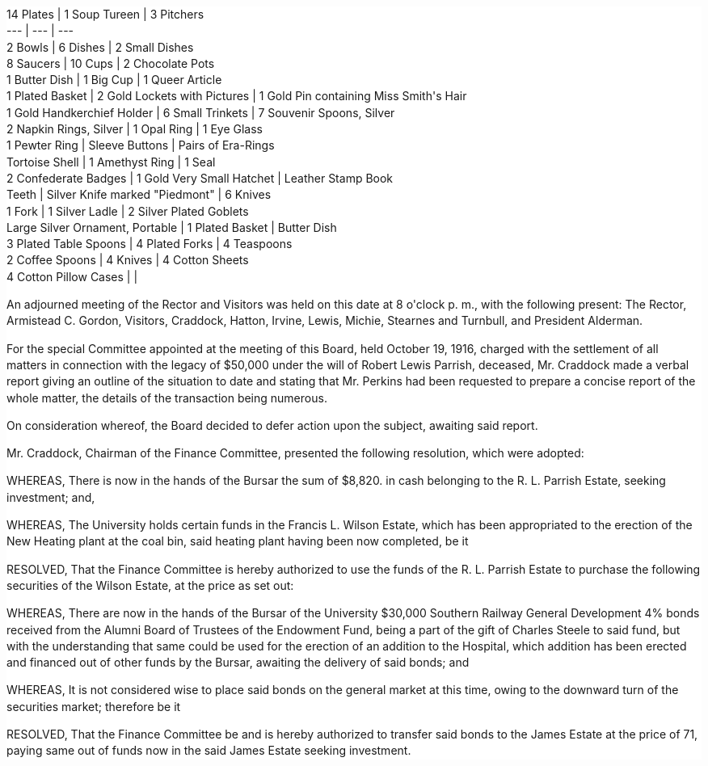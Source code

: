 14 Plates | 1 Soup Tureen | 3 Pitchers\
\--- | --- | ---\
2 Bowls | 6 Dishes | 2 Small Dishes\
8 Saucers | 10 Cups | 2 Chocolate Pots\
1 Butter Dish | 1 Big Cup | 1 Queer Article\
1 Plated Basket | 2 Gold Lockets with Pictures | 1 Gold Pin containing Miss Smith's Hair\
1 Gold Handkerchief Holder | 6 Small Trinkets | 7 Souvenir Spoons, Silver\
2 Napkin Rings, Silver | 1 Opal Ring | 1 Eye Glass\
1 Pewter Ring | Sleeve Buttons | Pairs of Era-Rings\
Tortoise Shell | 1 Amethyst Ring | 1 Seal\
2 Confederate Badges | 1 Gold Very Small Hatchet | Leather Stamp Book\
Teeth | Silver Knife marked "Piedmont" | 6 Knives\
1 Fork | 1 Silver Ladle | 2 Silver Plated Goblets\
Large Silver Ornament, Portable | 1 Plated Basket | Butter Dish\
3 Plated Table Spoons | 4 Plated Forks | 4 Teaspoons\
2 Coffee Spoons | 4 Knives | 4 Cotton Sheets\
4 Cotton Pillow Cases |  |

An adjourned meeting of the Rector and Visitors was held on this date at 8 o'clock p. m., with the following present: The Rector, Armistead C. Gordon, Visitors, Craddock, Hatton, Irvine, Lewis, Michie, Stearnes and Turnbull, and President Alderman.

For the special Committee appointed at the meeting of this Board, held October 19, 1916, charged with the settlement of all matters in connection with the legacy of $50,000 under the will of Robert Lewis Parrish, deceased, Mr. Craddock made a verbal report giving an outline of the situation to date and stating that Mr. Perkins had been requested to prepare a concise report of the whole matter, the details of the transaction being numerous.

On consideration whereof, the Board decided to defer action upon the subject, awaiting said report.

Mr. Craddock, Chairman of the Finance Committee, presented the following resolution, which were adopted:

WHEREAS, There is now in the hands of the Bursar the sum of $8,820. in cash belonging to the R. L. Parrish Estate, seeking investment; and,

WHEREAS, The University holds certain funds in the Francis L. Wilson Estate, which has been appropriated to the erection of the New Heating plant at the coal bin, said heating plant having been now completed, be it

RESOLVED, That the Finance Committee is hereby authorized to use the funds of the R. L. Parrish Estate to purchase the following securities of the Wilson Estate, at the price as set out:

WHEREAS, There are now in the hands of the Bursar of the University $30,000 Southern Railway General Development 4% bonds received from the Alumni Board of Trustees of the Endowment Fund, being a part of the gift of Charles Steele to said fund, but with the understanding that same could be used for the erection of an addition to the Hospital, which addition has been erected and financed out of other funds by the Bursar, awaiting the delivery of said bonds; and

WHEREAS, It is not considered wise to place said bonds on the general market at this time, owing to the downward turn of the securities market; therefore be it

RESOLVED, That the Finance Committee be and is hereby authorized to transfer said bonds to the James Estate at the price of 71, paying same out of funds now in the said James Estate seeking investment.
